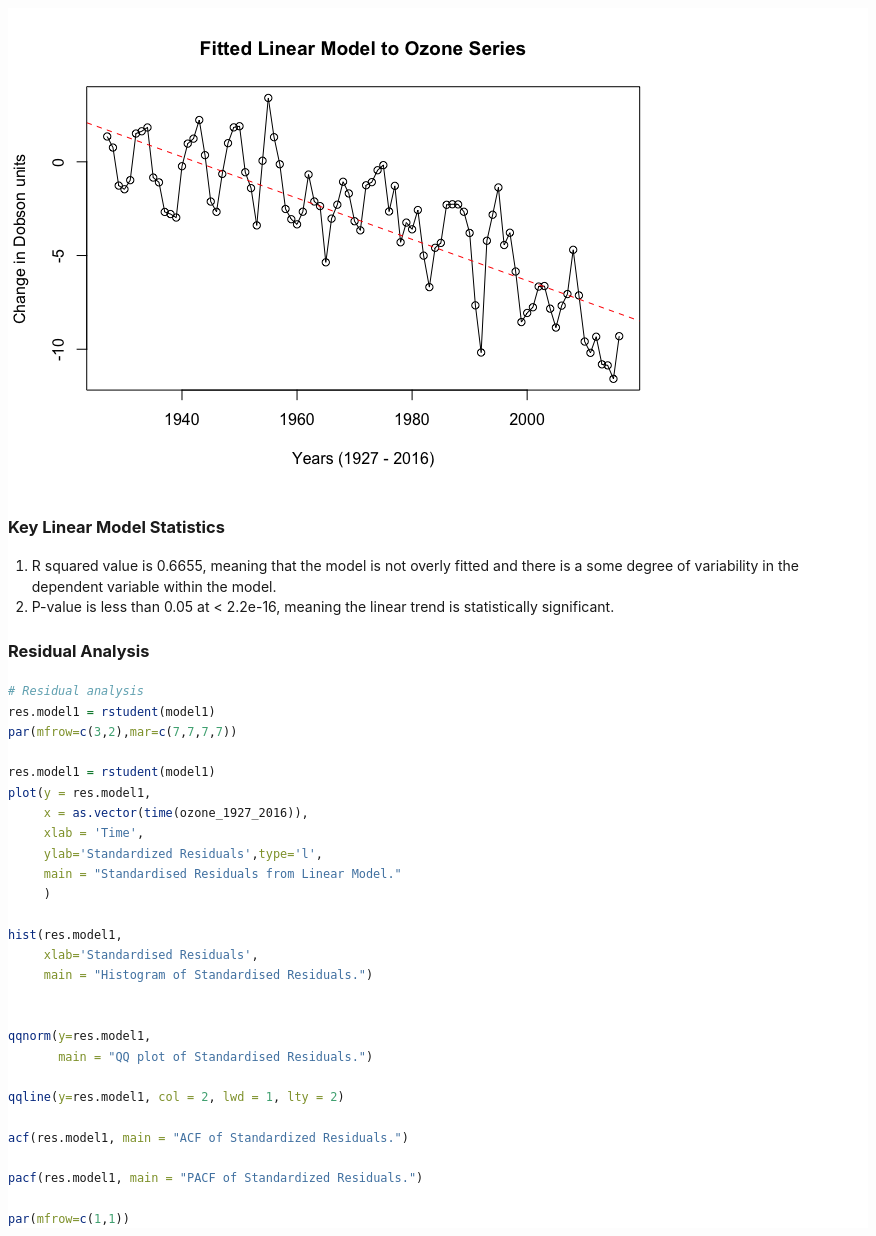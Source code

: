 ![Fitted linear model](Assignment1_files/figure-gfm/linear-model-1.png)

### Key Linear Model Statistics

1.  R squared value is 0.6655, meaning that the model is not overly
    fitted and there is a some degree of variability in the dependent
    variable within the model.
2.  P-value is less than 0.05 at &lt; 2.2e-16, meaning the linear trend
    is statistically significant.

### Residual Analysis

``` r
# Residual analysis
res.model1 = rstudent(model1)
par(mfrow=c(3,2),mar=c(7,7,7,7))

res.model1 = rstudent(model1)
plot(y = res.model1, 
     x = as.vector(time(ozone_1927_2016)),
     xlab = 'Time', 
     ylab='Standardized Residuals',type='l',
     main = "Standardised Residuals from Linear Model."
     )

hist(res.model1,
     xlab='Standardised Residuals', 
     main = "Histogram of Standardised Residuals.")


qqnorm(y=res.model1, 
       main = "QQ plot of Standardised Residuals.")

qqline(y=res.model1, col = 2, lwd = 1, lty = 2)

acf(res.model1, main = "ACF of Standardized Residuals.")

pacf(res.model1, main = "PACF of Standardized Residuals.")

par(mfrow=c(1,1))
```